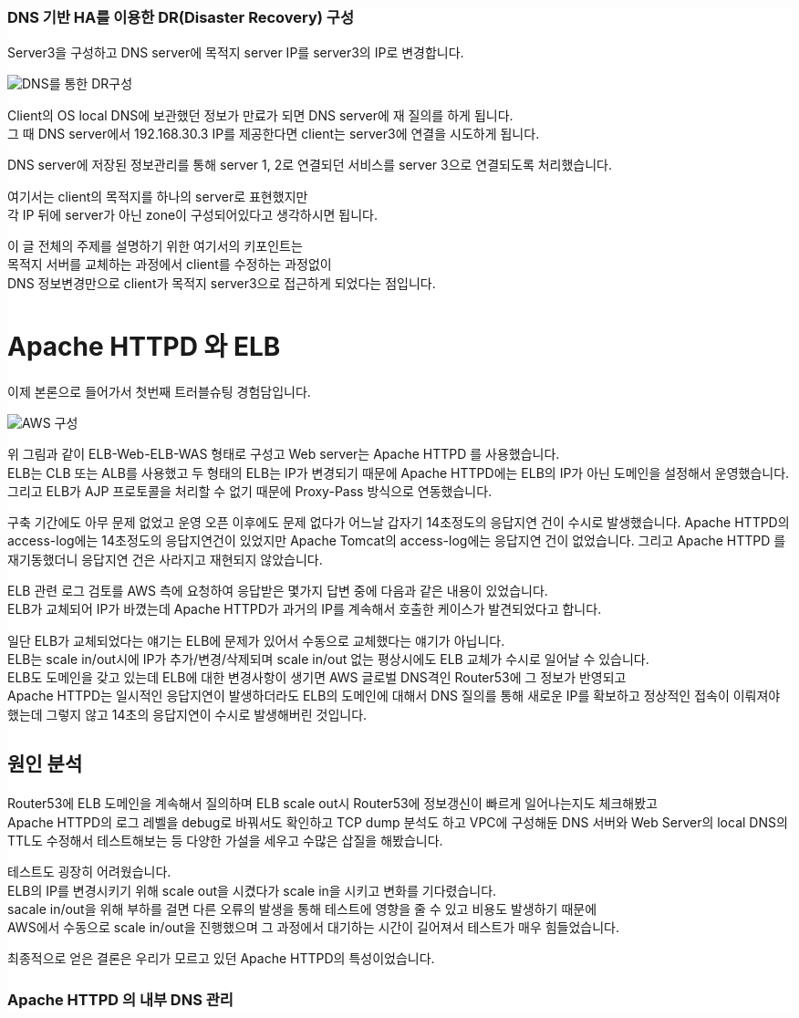 ### DNS 기반 HA를 이용한 DR(Disaster Recovery) 구성 

Server3을 구성하고 DNS server에 목적지 server IP를 server3의 IP로 변경합니다.  

![DNS를 통한 DR구성](https://lh3.googleusercontent.com/wVelRAGXACvfbScY_FP-rLE8Wj-T-PgNkz3XreCX1LES2yvt4rPnD6HBxLlnHk4qLquLy6uUIMHVa8pCpG2tILNqNnYZXyawevxXTfDsDLKOVDwaJqVvu_VP3amhR5EMgt9sCMrZVBzc_Qa2PzEsqVFwWiEBC0woHU2HQU9FxvYUN1eSsdFZrR2IepcbALvBxa3Zz6yPZRA4QUiY0ezs4mXJV-kJimurTzUHZIR46NhOnMUFlk-J0y6C0gTnmre86lIfu3kfWnQLpJMDb6hAZc4WaRfbTP2fBQndxe6f10MTReOnbOqwYP27Dr9ws6rOg4cmkgO4ukmzoNl5zwGmhQL_PcauKc37LpYsjktKBzmYZ5nxXnI_KWBcVkGdjE8TDObgilbvhmSs_qTxnqM_BeMEnsBEJVTZaap9OFG_7hAxOlQN6l2-S3rO_RppXLEyCCRE4ljkmIWrQjO5yc_BaFw4Ejdef-4GvmWvOdw7usbcwVbWfQAd5ZLURVELUvzh1WrOiA5PPWE16_JkJ4FRpG3PVe5ox8WN7TkBBd27TcrdTZ6WiLJRX_Wnwbq6vcV2TsQmYiZoURqgQnE63mkTlhDLLP9GhBWVXLlnU_3YPCoNNV_k2KAjWxlNkm-ZhidJBi8GsOobWDkdTqsfcYCJxccDnjB2AYAW=w624-h526-no)

Client의 OS local DNS에 보관했던 정보가 만료가 되면 DNS server에 재 질의를 하게 됩니다.  
그 때 DNS server에서 192.168.30.3 IP를 제공한다면 client는 server3에 연결을 시도하게 됩니다.  

DNS server에 저장된 정보관리를 통해 server 1, 2로 연결되던 서비스를 server 3으로 연결되도록 처리했습니다.  

여기서는 client의 목적지를 하나의 server로 표현했지만  
각 IP 뒤에 server가 아닌 zone이 구성되어있다고 생각하시면 됩니다.  

이 글 전체의 주제를 설명하기 위한 여기서의 키포인트는  
목적지 서버를 교체하는 과정에서 client를 수정하는 과정없이  
DNS 정보변경만으로 client가 목적지 server3으로 접근하게 되었다는 점입니다.  

# Apache HTTPD 와 ELB

이제 본론으로 들어가서 첫번째 트러블슈팅 경험담입니다.  

![AWS 구성](https://lh3.googleusercontent.com/XjE7KO8Ls2asWJfXBLURKk80eEQzTko7AH97HJ7u5e4a6g-0047jf2uev1R6Qqo3Kl7TgTVtyQ3CfcbiXSVgwUbwP1zIN8GRkTOLLkeVI6o4ayy2cMH2fgQoVfixd0RAXDZrL8t5Jtn0kuPADwKkAYlzejaeYWglEY_mLU4nu6iAqpn0HJqKVz7c6bihsrknBoDhKQN5HARoYXhWKxeEhYHVV4obhmsdd2JuZXxHjvaqcuIgbL0XULkA4Zy5grDAzHC-Uap7O5pYo7K0MFQfPmi7GYXGoCCVgOnPczeTPlaikVZeVb0dEAAxRPNXaWCCqIkF1gf0P5auik7Gjgl4JAg9pwAW0biIPGfUAcC8HGnNGQu6k6N67mocjgV3NeiBOPmlO94pMfRkF2jqJMfHrh7hHPcSDso5RoWMGzmGyZmXjmYPhqDEzbLALSrhSW4wR-uJbMZjUerWKXxTCVX3cZDfLkBocqSQ-tyNxTCkBEW3jsH2YubQHSYRijs3Lis9tO4VceHQEh2Ehsiy46DoyuHkHuOFycxSmIh91QrqpO44ctwww4xkWPPgxe3a1s74rtrXQPQ0EhYG5DOvVC6Yk5q8BEUDH09zoCxO_qbz8IDlqGNkoK_DQ_Y6a53sOU1raEPnCNmbUVcc_BkPWK-Hfpj3F7V9HSiG=w616-h518-no)

위 그림과 같이 ELB-Web-ELB-WAS 형태로 구성고 Web server는 Apache HTTPD 를 사용했습니다.  
ELB는 CLB 또는 ALB를 사용했고 두 형태의 ELB는 IP가 변경되기 때문에 Apache HTTPD에는 ELB의 IP가 아닌 도메인을 설정해서 운영했습니다. 그리고 ELB가 AJP 프로토콜을 처리할 수 없기 때문에 Proxy-Pass 방식으로 연동했습니다.  

구축 기간에도 아무 문제 없었고 운영 오픈 이후에도 문제 없다가 어느날 갑자기 14초정도의 응답지연 건이 수시로 발생했습니다. Apache HTTPD의 access-log에는 14초정도의 응답지연건이 있었지만 Apache Tomcat의 access-log에는 응답지연 건이 없었습니다. 그리고 Apache HTTPD 를 재기동했더니 응답지연 건은 사라지고 재현되지 않았습니다.  

ELB 관련 로그 검토를 AWS 측에 요청하여 응답받은 몇가지 답변 중에 다음과 같은 내용이 있었습니다.  
ELB가 교체되어 IP가 바꼈는데 Apache HTTPD가 과거의 IP를 계속해서 호출한 케이스가 발견되었다고 합니다.  

일단 ELB가 교체되었다는 얘기는 ELB에 문제가 있어서 수동으로 교체했다는 얘기가 아닙니다.  
ELB는 scale in/out시에 IP가 추가/변경/삭제되며 scale in/out 없는 평상시에도 ELB 교체가 수시로 일어날 수 있습니다.  
ELB도 도메인을 갖고 있는데 ELB에 대한 변경사항이 생기면 AWS 글로벌 DNS격인 Router53에 그 정보가 반영되고  
Apache HTTPD는 일시적인 응답지연이 발생하더라도 ELB의 도메인에 대해서 DNS 질의를 통해 새로운 IP를 확보하고 정상적인 접속이 이뤄져야했는데 그렇지 않고 14초의 응답지연이 수시로 발생해버린 것입니다.  

## 원인 분석

Router53에 ELB 도메인을 계속해서 질의하며 ELB scale out시 Router53에 정보갱신이 빠르게 일어나는지도 체크해봤고  
Apache HTTPD의 로그 레벨을 debug로 바꿔서도 확인하고 TCP dump 분석도 하고 
VPC에 구성해둔 DNS 서버와 Web Server의 local DNS의 TTL도 수정해서 테스트해보는 등 다양한 가설을 세우고 수많은 삽질을 해봤습니다.  

테스트도 굉장히 어려웠습니다.  
ELB의 IP를 변경시키기 위해 scale out을 시켰다가 scale in을 시키고 변화를 기다렸습니다.  
sacale in/out을 위해 부하를 걸면 다른 오류의 발생을 통해 테스트에 영향을 줄 수 있고 비용도 발생하기 때문에  
AWS에서 수동으로 scale in/out을 진행했으며 그 과정에서 대기하는 시간이 길어져서 테스트가 매우 힘들었습니다.  

최종적으로 얻은 결론은 우리가 모르고 있던 Apache HTTPD의 특성이었습니다.  

### Apache HTTPD 의 내부 DNS 관리
